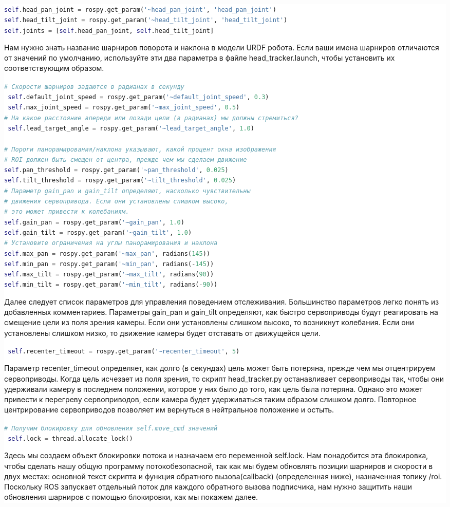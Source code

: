 ```python
self.head_pan_joint = rospy.get_param('~head_pan_joint', 'head_pan_joint')
self.head_tilt_joint = rospy.get_param('~head_tilt_joint', 'head_tilt_joint')
self.joints = [self.head_pan_joint, self.head_tilt_joint]
```

Нам нужно знать название шарниров поворота и наклона в модели URDF робота. Если ваши имена шарниров отличаются от значений по умолчанию, используйте эти два параметра в файле head\_tracker.launch, чтобы установить их соответствующим образом.

```python
# Скорости шарниров задаются в радианах в секунду
 self.default_joint_speed = rospy.get_param('~default_joint_speed', 0.3)
 self.max_joint_speed = rospy.get_param('~max_joint_speed', 0.5)
# На какое расстояние впереди или позади цели (в радианах) мы должны стремиться?
 self.lead_target_angle = rospy.get_param('~lead_target_angle', 1.0)

# Пороги панорамирования/наклона указывают, какой процент окна изображения 
# ROI должен быть смещен от центра, прежде чем мы сделаем движение
self.pan_threshold = rospy.get_param('~pan_threshold', 0.025)
self.tilt_threshold = rospy.get_param('~tilt_threshold', 0.025)
# Параметр gain_pan и gain_tilt определяют, насколько чувствительны 
# движения сервопривода. Если они установлены слишком высоко, 
# это может привести к колебаниям.
self.gain_pan = rospy.get_param('~gain_pan', 1.0)
self.gain_tilt = rospy.get_param('~gain_tilt', 1.0)
# Установите ограничения на углы панорамирования и наклона
self.max_pan = rospy.get_param('~max_pan', radians(145))
self.min_pan = rospy.get_param('~min_pan', radians(-145))
self.max_tilt = rospy.get_param('~max_tilt', radians(90))
self.min_tilt = rospy.get_param('~min_tilt', radians(-90))
```

Далее следует список параметров для управления поведением отслеживания. Большинство параметров легко понять из добавленных комментариев. Параметры gain\_pan и gain\_tilt определяют, как быстро сервоприводы будут реагировать на смещение цели из поля зрения камеры. Если они установлены слишком высоко, то возникнут колебания. Если они установлены слишком низко, то движение камеры будет отставать от движущейся цели.

```python
 self.recenter_timeout = rospy.get_param('~recenter_timeout', 5)
```

Параметр recenter\_timeout определяет, как долго \(в секундах\) цель может быть потеряна, прежде чем мы отцентрируем сервоприводы. Когда цель исчезает из поля зрения, то скрипт head\_tracker.py останавливает сервоприводы так, чтобы они удерживали камеру в последнем положении, которое у них было до того, как цель была потеряна. Однако это может привести к перегреву сервоприводов, если камера будет удерживаться таким образом слишком долго. Повторное центрирование сервоприводов позволяет им вернуться в нейтральное положение и остыть.

```python
# Получим блокировку для обновления self.move_cmd значений
 self.lock = thread.allocate_lock()
```

Здесь мы создаем объект блокировки потока и назначаем его переменной self.lock. Нам понадобится эта блокировка, чтобы сделать нашу общую программу потокобезопасной, так как мы будем обновлять позиции шарниров и скорости в двух местах: основной текст скрипта и функция обратного вызова\(callback\) \(определенная ниже\), назначенная топику /roi. Поскольку ROS запускает отдельный поток для каждого обратного вызова подписчика, нам нужно защитить наши обновления шарниров с помощью блокировки, как мы покажем далее.
